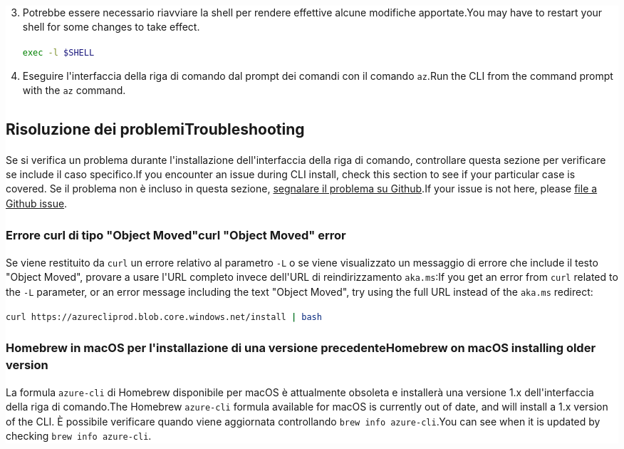 3. <span data-ttu-id="5eddc-154">Potrebbe essere necessario riavviare la shell per rendere effettive alcune modifiche apportate.</span><span class="sxs-lookup"><span data-stu-id="5eddc-154">You may have to restart your shell for some changes to take effect.</span></span>

   ```bash
   exec -l $SHELL
   ```

4. <span data-ttu-id="5eddc-155">Eseguire l'interfaccia della riga di comando dal prompt dei comandi con il comando `az`.</span><span class="sxs-lookup"><span data-stu-id="5eddc-155">Run the CLI from the command prompt with the `az` command.</span></span>

## <a name="troubleshooting"></a><span data-ttu-id="5eddc-156">Risoluzione dei problemi</span><span class="sxs-lookup"><span data-stu-id="5eddc-156">Troubleshooting</span></span>

<span data-ttu-id="5eddc-157">Se si verifica un problema durante l'installazione dell'interfaccia della riga di comando, controllare questa sezione per verificare se include il caso specifico.</span><span class="sxs-lookup"><span data-stu-id="5eddc-157">If you encounter an issue during CLI install, check this section to see if your particular case is covered.</span></span> <span data-ttu-id="5eddc-158">Se il problema non è incluso in questa sezione, [segnalare il problema su Github](https://github.com/Azure/azure-cli/issues).</span><span class="sxs-lookup"><span data-stu-id="5eddc-158">If your issue is not here, please [file a Github issue](https://github.com/Azure/azure-cli/issues).</span></span>

### <a name="curl-object-moved-error"></a><span data-ttu-id="5eddc-159">Errore curl di tipo "Object Moved"</span><span class="sxs-lookup"><span data-stu-id="5eddc-159">curl "Object Moved" error</span></span>

<span data-ttu-id="5eddc-160">Se viene restituito da `curl` un errore relativo al parametro `-L` o se viene visualizzato un messaggio di errore che include il testo "Object Moved", provare a usare l'URL completo invece dell'URL di reindirizzamento `aka.ms`:</span><span class="sxs-lookup"><span data-stu-id="5eddc-160">If you get an error from `curl` related to the `-L` parameter, or an error message including the text "Object Moved", try using the full URL instead of the `aka.ms` redirect:</span></span>

```bash
curl https://azurecliprod.blob.core.windows.net/install | bash
```

### <a name="homebrew-on-macos-installing-older-version"></a><span data-ttu-id="5eddc-161">Homebrew in macOS per l'installazione di una versione precedente</span><span class="sxs-lookup"><span data-stu-id="5eddc-161">Homebrew on macOS installing older version</span></span>

<span data-ttu-id="5eddc-162">La formula `azure-cli` di Homebrew disponibile per macOS è attualmente obsoleta e installerà una versione 1.x dell'interfaccia della riga di comando.</span><span class="sxs-lookup"><span data-stu-id="5eddc-162">The Homebrew `azure-cli` formula available for macOS is currently out of date, and will install a 1.x version of the CLI.</span></span> <span data-ttu-id="5eddc-163">È possibile verificare quando viene aggiornata controllando `brew info azure-cli`.</span><span class="sxs-lookup"><span data-stu-id="5eddc-163">You can see when it is updated by checking `brew info azure-cli`.</span></span>
